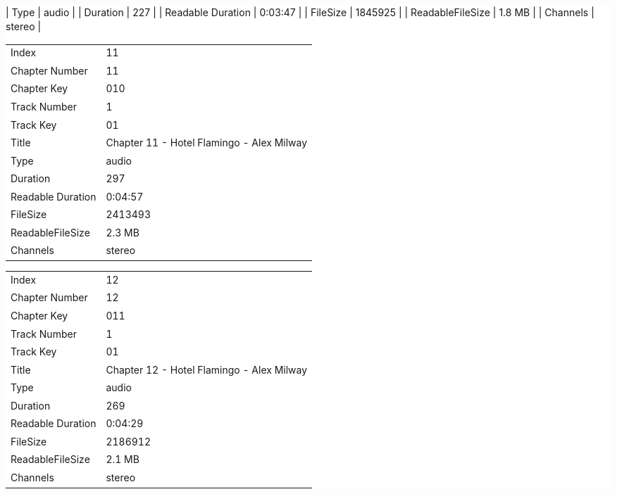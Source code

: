 | Type | audio |
| Duration | 227 |
| Readable Duration | 0:03:47 |
| FileSize | 1845925 |
| ReadableFileSize | 1.8 MB |
| Channels | stereo |

|  |  |
| - | - |
| Index | 11 |
| Chapter Number | 11 |
| Chapter Key | 010 |
| Track Number | 1 |
| Track Key | 01 |
| Title | Chapter 11 - Hotel Flamingo - Alex Milway |
| Type | audio |
| Duration | 297 |
| Readable Duration | 0:04:57 |
| FileSize | 2413493 |
| ReadableFileSize | 2.3 MB |
| Channels | stereo |

|  |  |
| - | - |
| Index | 12 |
| Chapter Number | 12 |
| Chapter Key | 011 |
| Track Number | 1 |
| Track Key | 01 |
| Title | Chapter 12 - Hotel Flamingo - Alex Milway |
| Type | audio |
| Duration | 269 |
| Readable Duration | 0:04:29 |
| FileSize | 2186912 |
| ReadableFileSize | 2.1 MB |
| Channels | stereo |
